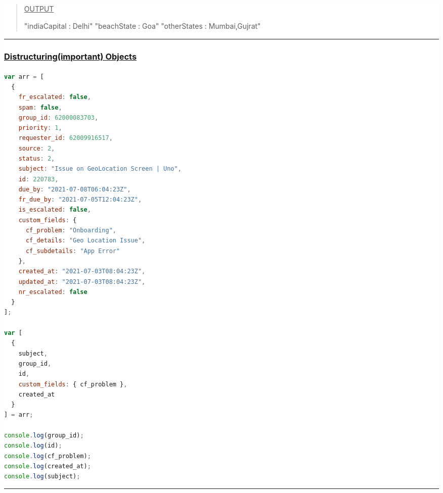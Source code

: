 > <ins>OUTPUT</ins>   
>
> "indiaCapital : Delhi"
>"beachState : Goa"
>"otherStates : Mumbai,Gujrat"
___

### <ins>Distructuring(important) Objects</ins>     

```js
var arr = [
  {
    fr_escalated: false,
    spam: false,
    group_id: 62000083703,
    priority: 1,
    requester_id: 62009916517,
    source: 2,
    status: 2,
    subject: "Issue on GeoLocation Screen | Uno",
    id: 220783,
    due_by: "2021-07-08T06:04:23Z",
    fr_due_by: "2021-07-05T12:04:23Z",
    is_escalated: false,
    custom_fields: {
      cf_problem: "Onboarding",
      cf_details: "Geo Location Issue",
      cf_subdetails: "App Error"
    },
    created_at: "2021-07-03T08:04:23Z",
    updated_at: "2021-07-03T08:04:23Z",
    nr_escalated: false
  }
];

var [
  {
    subject,
    group_id,
    id,
    custom_fields: { cf_problem },
    created_at
  }
] = arr;

console.log(group_id);
console.log(id);
console.log(cf_problem);
console.log(created_at);
console.log(subject);
```
____     
